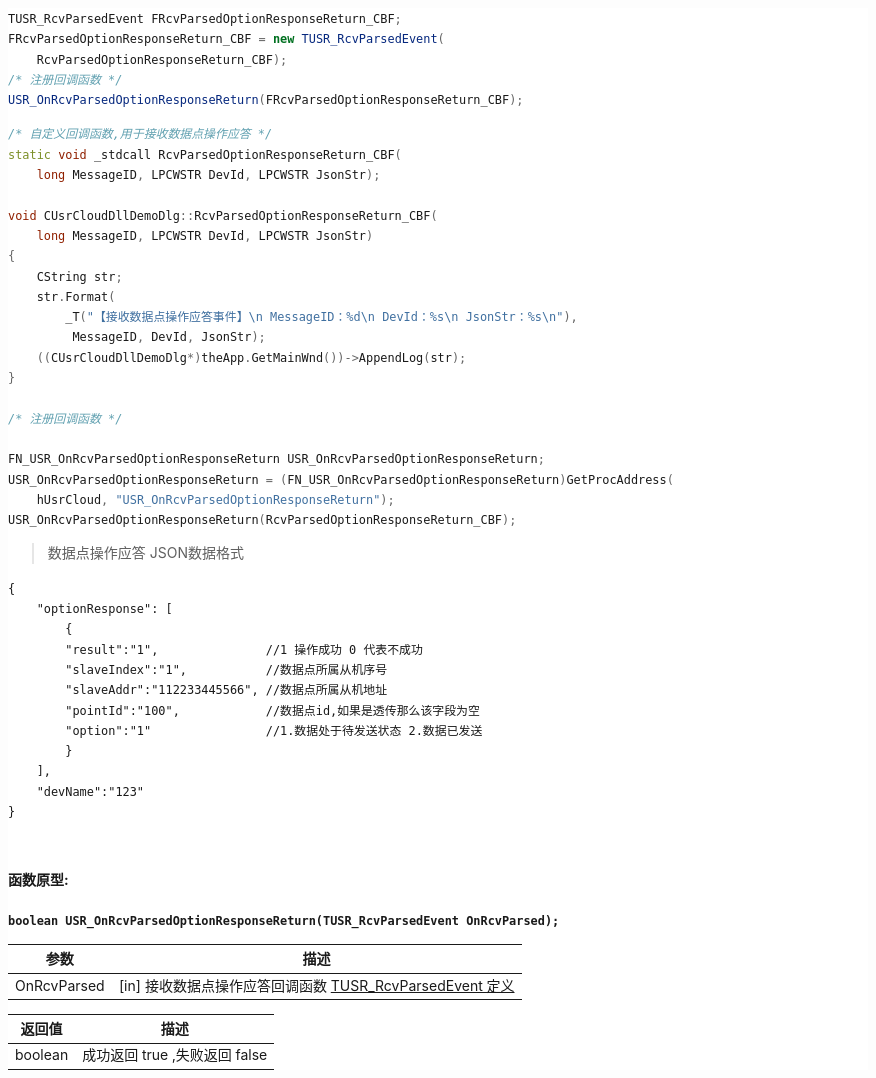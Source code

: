 ```csharp
TUSR_RcvParsedEvent FRcvParsedOptionResponseReturn_CBF;
FRcvParsedOptionResponseReturn_CBF = new TUSR_RcvParsedEvent(
    RcvParsedOptionResponseReturn_CBF);
/* 注册回调函数 */
USR_OnRcvParsedOptionResponseReturn(FRcvParsedOptionResponseReturn_CBF);
```

```cpp
/* 自定义回调函数,用于接收数据点操作应答 */
static void _stdcall RcvParsedOptionResponseReturn_CBF(
    long MessageID, LPCWSTR DevId, LPCWSTR JsonStr);

void CUsrCloudDllDemoDlg::RcvParsedOptionResponseReturn_CBF(
    long MessageID, LPCWSTR DevId, LPCWSTR JsonStr)
{
	CString str;
	str.Format(
        _T("【接收数据点操作应答事件】\n MessageID：%d\n DevId：%s\n JsonStr：%s\n"),
         MessageID, DevId, JsonStr);
	((CUsrCloudDllDemoDlg*)theApp.GetMainWnd())->AppendLog(str);
}

/* 注册回调函数 */

FN_USR_OnRcvParsedOptionResponseReturn USR_OnRcvParsedOptionResponseReturn;  
USR_OnRcvParsedOptionResponseReturn = (FN_USR_OnRcvParsedOptionResponseReturn)GetProcAddress(
    hUsrCloud, "USR_OnRcvParsedOptionResponseReturn");
USR_OnRcvParsedOptionResponseReturn(RcvParsedOptionResponseReturn_CBF);
```

> 数据点操作应答 JSON数据格式

    {
        "optionResponse": [
            {
            "result":"1",               //1 操作成功 0 代表不成功
            "slaveIndex":"1",           //数据点所属从机序号
            "slaveAddr":"112233445566", //数据点所属从机地址
            "pointId":"100",            //数据点id,如果是透传那么该字段为空
            "option":"1"                //1.数据处于待发送状态 2.数据已发送
            }
        ],
        "devName":"123"
    }

<br>

**函数原型:<br><br>`boolean USR_OnRcvParsedOptionResponseReturn(TUSR_RcvParsedEvent OnRcvParsed);`**

参数|描述
----|----
OnRcvParsed |[in] 接收数据点操作应答回调函数   [TUSR_RcvParsedEvent 定义](#Define_TUSR_RcvParsedEvent)

返回值| 描述
---- | ----
boolean| 成功返回 true ,失败返回 false
